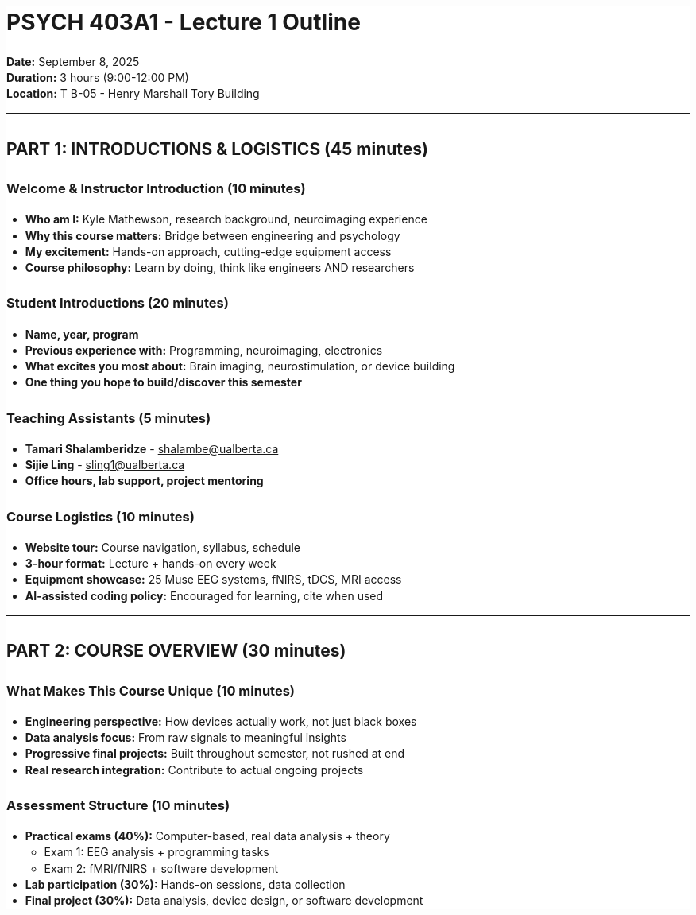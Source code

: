 # PSYCH 403A1 - Lecture 1 Outline
**Date:** September 8, 2025  
**Duration:** 3 hours (9:00-12:00 PM)  
**Location:** T B-05 - Henry Marshall Tory Building

---

## **PART 1: INTRODUCTIONS & LOGISTICS (45 minutes)**

### **Welcome & Instructor Introduction (10 minutes)**
- **Who am I:** Kyle Mathewson, research background, neuroimaging experience
- **Why this course matters:** Bridge between engineering and psychology
- **My excitement:** Hands-on approach, cutting-edge equipment access
- **Course philosophy:** Learn by doing, think like engineers AND researchers

### **Student Introductions (20 minutes)**
- **Name, year, program**
- **Previous experience with:** Programming, neuroimaging, electronics
- **What excites you most about:** Brain imaging, neurostimulation, or device building
- **One thing you hope to build/discover this semester**

### **Teaching Assistants (5 minutes)**
- **Tamari Shalamberidze** - shalambe@ualberta.ca
- **Sijie Ling** - sling1@ualberta.ca
- **Office hours, lab support, project mentoring**

### **Course Logistics (10 minutes)**
- **Website tour:** Course navigation, syllabus, schedule
- **3-hour format:** Lecture + hands-on every week
- **Equipment showcase:** 25 Muse EEG systems, fNIRS, tDCS, MRI access
- **AI-assisted coding policy:** Encouraged for learning, cite when used

---

## **PART 2: COURSE OVERVIEW (30 minutes)**

### **What Makes This Course Unique (10 minutes)**
- **Engineering perspective:** How devices actually work, not just black boxes
- **Data analysis focus:** From raw signals to meaningful insights
- **Progressive final projects:** Built throughout semester, not rushed at end
- **Real research integration:** Contribute to actual ongoing projects

### **Assessment Structure (10 minutes)**
- **Practical exams (40%):** Computer-based, real data analysis + theory
  - Exam 1: EEG analysis + programming tasks
  - Exam 2: fMRI/fNIRS + software development
- **Lab participation (30%):** Hands-on sessions, data collection
- **Final project (30%):** Data analysis, device design, or software development
